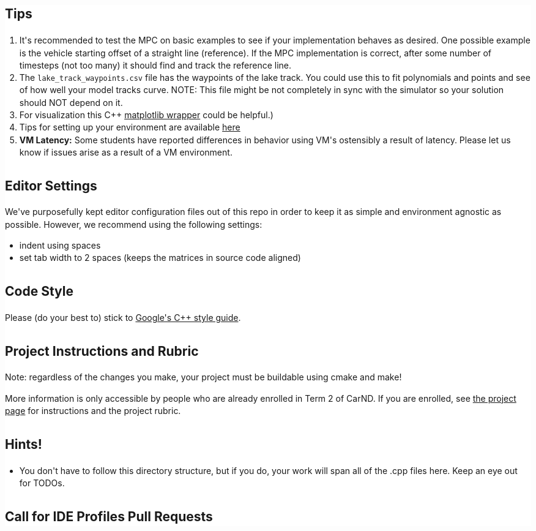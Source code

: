 ## Tips

1. It's recommended to test the MPC on basic examples to see if your implementation behaves as desired. One possible example
is the vehicle starting offset of a straight line (reference). If the MPC implementation is correct, after some number of timesteps
(not too many) it should find and track the reference line.
2. The `lake_track_waypoints.csv` file has the waypoints of the lake track. You could use this to fit polynomials and points and see of how well your model tracks curve. NOTE: This file might be not completely in sync with the simulator so your solution should NOT depend on it.
3. For visualization this C++ [matplotlib wrapper](https://github.com/lava/matplotlib-cpp) could be helpful.)
4.  Tips for setting up your environment are available [here](https://classroom.udacity.com/nanodegrees/nd013/parts/40f38239-66b6-46ec-ae68-03afd8a601c8/modules/0949fca6-b379-42af-a919-ee50aa304e6a/lessons/f758c44c-5e40-4e01-93b5-1a82aa4e044f/concepts/23d376c7-0195-4276-bdf0-e02f1f3c665d)
5. **VM Latency:** Some students have reported differences in behavior using VM's ostensibly a result of latency.  Please let us know if issues arise as a result of a VM environment.

## Editor Settings

We've purposefully kept editor configuration files out of this repo in order to
keep it as simple and environment agnostic as possible. However, we recommend
using the following settings:

* indent using spaces
* set tab width to 2 spaces (keeps the matrices in source code aligned)

## Code Style

Please (do your best to) stick to [Google's C++ style guide](https://google.github.io/styleguide/cppguide.html).

## Project Instructions and Rubric

Note: regardless of the changes you make, your project must be buildable using
cmake and make!

More information is only accessible by people who are already enrolled in Term 2
of CarND. If you are enrolled, see [the project page](https://classroom.udacity.com/nanodegrees/nd013/parts/40f38239-66b6-46ec-ae68-03afd8a601c8/modules/f1820894-8322-4bb3-81aa-b26b3c6dcbaf/lessons/b1ff3be0-c904-438e-aad3-2b5379f0e0c3/concepts/1a2255a0-e23c-44cf-8d41-39b8a3c8264a)
for instructions and the project rubric.

## Hints!

* You don't have to follow this directory structure, but if you do, your work
  will span all of the .cpp files here. Keep an eye out for TODOs.

## Call for IDE Profiles Pull Requests
